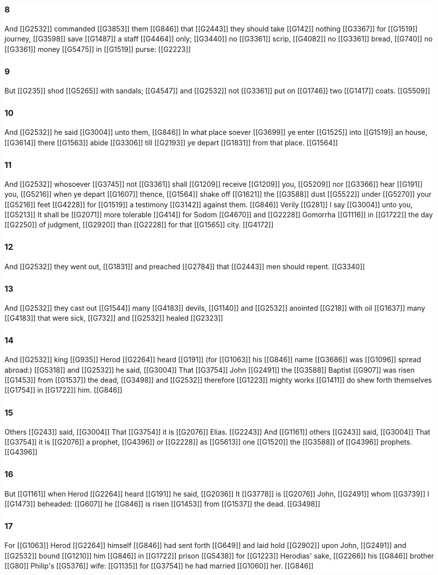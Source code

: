 ### 8
And [[G2532]] commanded [[G3853]] them [[G846]] that [[G2443]] they should take [[G142]] nothing [[G3367]] for [[G1519]] journey, [[G3598]] save [[G1487]] a staff [[G4464]] only; [[G3440]] no [[G3361]] scrip, [[G4082]] no [[G3361]] bread, [[G740]] no [[G3361]] money [[G5475]] in [[G1519]] purse: [[G2223]]

### 9
But [[G235]] shod [[G5265]] with sandals; [[G4547]] and [[G2532]] not [[G3361]] put on [[G1746]] two [[G1417]] coats. [[G5509]]

### 10
And [[G2532]] he said [[G3004]] unto them, [[G846]] In what place soever [[G3699]] ye enter [[G1525]] into [[G1519]] an house, [[G3614]] there [[G1563]] abide [[G3306]] till [[G2193]] ye depart [[G1831]] from that place. [[G1564]]

### 11
And [[G2532]] whosoever [[G3745]] not [[G3361]] shall [[G1209]] receive [[G1209]] you, [[G5209]] nor [[G3366]] hear [[G191]] you, [[G5216]] when ye depart [[G1607]] thence, [[G1564]] shake off [[G1621]] the [[G3588]] dust [[G5522]] under [[G5270]] your [[G5216]] feet [[G4228]] for [[G1519]] a testimony [[G3142]] against them. [[G846]] Verily [[G281]] I say [[G3004]] unto you, [[G5213]] It shall be [[G2071]] more tolerable [[G414]] for Sodom [[G4670]] and [[G2228]] Gomorrha [[G1116]] in [[G1722]] the day [[G2250]] of judgment, [[G2920]] than [[G2228]] for that [[G1565]] city. [[G4172]]

### 12
And [[G2532]] they went out, [[G1831]] and preached [[G2784]] that [[G2443]] men should repent. [[G3340]]

### 13
And [[G2532]] they cast out [[G1544]] many [[G4183]] devils, [[G1140]] and [[G2532]] anointed [[G218]] with oil [[G1637]] many [[G4183]] that were sick, [[G732]] and [[G2532]] healed [[G2323]]

### 14
And [[G2532]] king [[G935]] Herod [[G2264]] heard [[G191]] (for [[G1063]] his [[G846]] name [[G3686]] was [[G1096]] spread abroad:) [[G5318]] and [[G2532]] he said, [[G3004]] That [[G3754]] John [[G2491]] the [[G3588]] Baptist [[G907]] was risen [[G1453]] from [[G1537]] the dead, [[G3498]] and [[G2532]] therefore [[G1223]] mighty works [[G1411]] do shew forth themselves [[G1754]] in [[G1722]] him. [[G846]]

### 15
Others [[G243]] said, [[G3004]] That [[G3754]] it is [[G2076]] Elias. [[G2243]] And [[G1161]] others [[G243]] said, [[G3004]] That [[G3754]] it is [[G2076]] a prophet, [[G4396]] or [[G2228]] as [[G5613]] one [[G1520]] the [[G3588]] of [[G4396]] prophets. [[G4396]]

### 16
But [[G1161]] when Herod [[G2264]] heard [[G191]] he said, [[G2036]] It [[G3778]] is [[G2076]] John, [[G2491]] whom [[G3739]] I [[G1473]] beheaded: [[G607]] he [[G846]] is risen [[G1453]] from [[G1537]] the dead. [[G3498]]

### 17
For [[G1063]] Herod [[G2264]] himself [[G846]] had sent forth [[G649]] and laid hold [[G2902]] upon John, [[G2491]] and [[G2532]] bound [[G1210]] him [[G846]] in [[G1722]] prison [[G5438]] for [[G1223]] Herodias' sake, [[G2266]] his [[G846]] brother [[G80]] Philip's [[G5376]] wife: [[G1135]] for [[G3754]] he had married [[G1060]] her. [[G846]]
